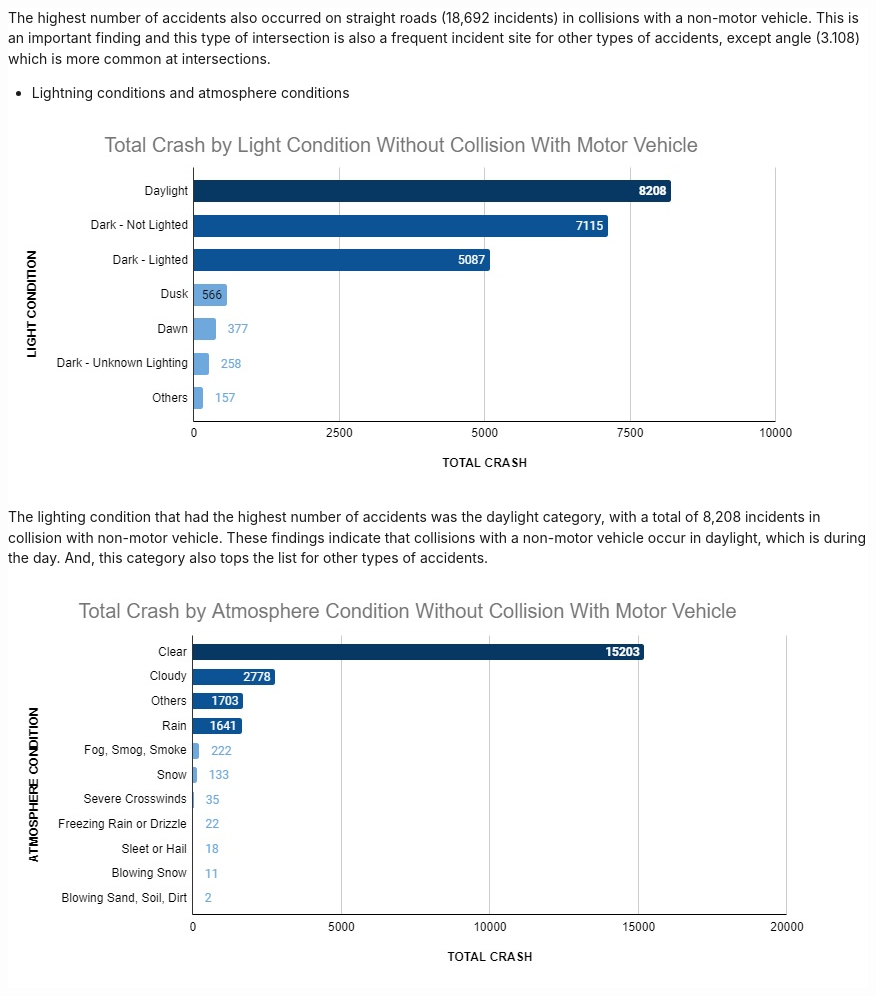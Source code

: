  The highest number of accidents also occurred on straight roads (18,692 incidents) in collisions with a non-motor vehicle. This is an important finding and this type of intersection is also a frequent incident site for other types of accidents, except angle (3.108) which is more common at intersections.

- Lightning conditions and atmosphere conditions

![](https://github.com/jessie-kusumawardhani/NHTSA-project-EN/blob/main/light%20condition-not%20collision%20with%20motor%20vehicle.jpg?raw=true)

  The lighting condition that had the highest number of accidents was the daylight category, with a total of 8,208 incidents in collision with non-motor vehicle. These findings indicate that collisions with a non-motor vehicle occur in daylight, which is during the day. And, this category also tops the list for other types of accidents.

![](https://github.com/jessie-kusumawardhani/NHTSA-project-EN/blob/main/atmosphere%20condition-not%20collision%20with%20motor%20vehicle.jpg?raw=true)
